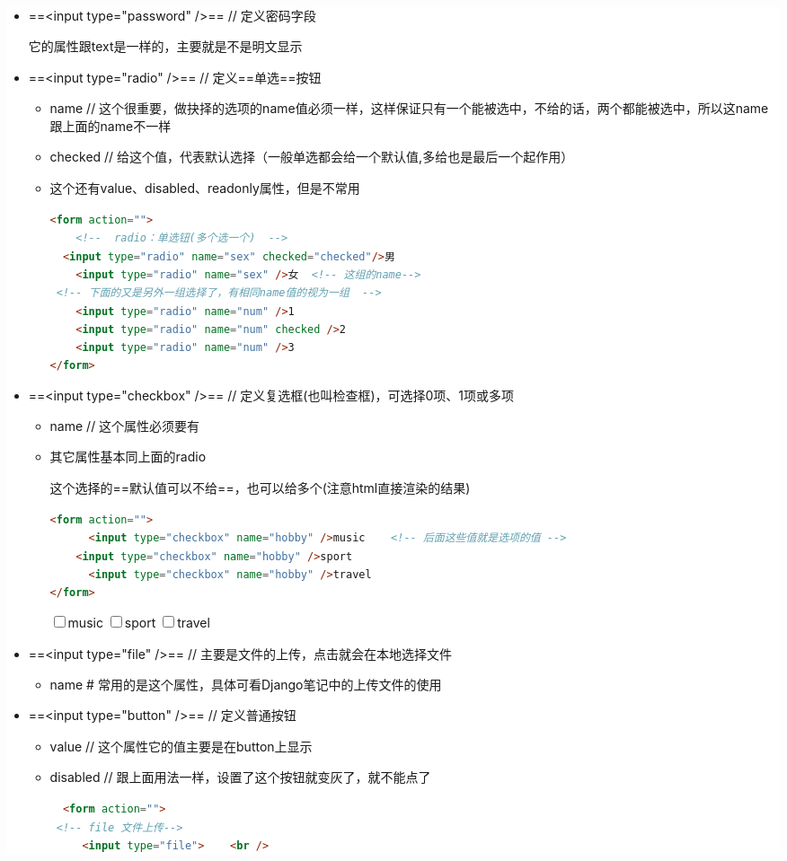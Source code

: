    - ==<input type="password" /\>==       // 定义密码字段

     它的属性跟text是一样的，主要就是不是明文显示

   - ==<input type="radio" /\>==         // 定义==单选==按钮

     - name     // 这个很重要，做抉择的选项的name值必须一样，这样保证只有一个能被选中，不给的话，两个都能被选中，所以这name跟上面的name不一样

     - checked  // 给这个值，代表默认选择（一般单选都会给一个默认值,多给也是最后一个起作用）

     - 这个还有value、disabled、readonly属性，但是不常用

       ```html
       <form action="">
           <!--  radio：单选钮(多个选一个)  -->
         <input type="radio" name="sex" checked="checked"/>男
           <input type="radio" name="sex" />女  <!-- 这组的name-->
       	<!-- 下面的又是另外一组选择了，有相同name值的视为一组  -->
           <input type="radio" name="num" />1    
           <input type="radio" name="num" checked />2
           <input type="radio" name="num" />3
       </form>
       ```

   - ==<input type="checkbox" /\>==     // 定义复选框(也叫检查框)，可选择0项、1项或多项

     - name   // 这个属性必须要有

     - 其它属性基本同上面的radio

       这个选择的==默认值可以不给==，也可以给多个(注意html直接渲染的结果)

       ```html
       <form action="">
             <input type="checkbox" name="hobby" />music    <!-- 后面这些值就是选项的值 -->
           <input type="checkbox" name="hobby" />sport
             <input type="checkbox" name="hobby" />travel
       </form>
       ```

       <form action="">
             <input type="checkbox" name="hobby" />music    <!-- 后面这些值就是选项的值 -->
           <input type="checkbox" name="hobby" />sport
             <input type="checkbox" name="hobby" />travel
       </form>

   - ==<input type="file" /\>==    // 主要是文件的上传，点击就会在本地选择文件

     - name   # 常用的是这个属性，具体可看Django笔记中的上传文件的使用 

   - ==<input type="button" /\>==       // 定义普通按钮

     - value     // 这个属性它的值主要是在button上显示

     - disabled  // 跟上面用法一样，设置了这个按钮就变灰了，就不能点了

       ```html
         <form action="">
       	<!-- file 文件上传-->
         	<input type="file">    <br />
       